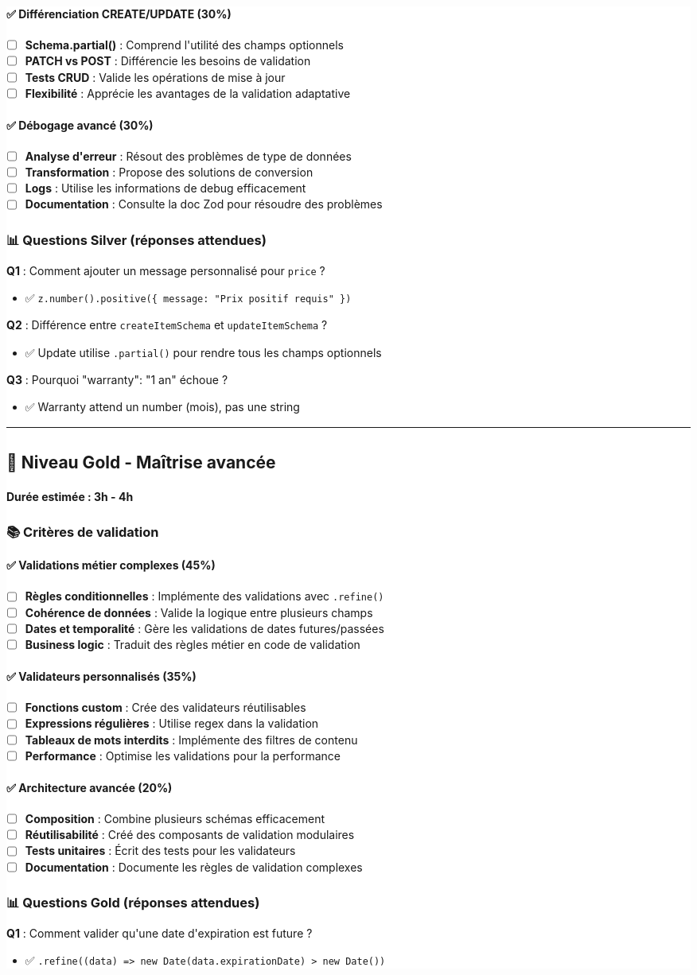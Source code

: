 #### ✅ Différenciation CREATE/UPDATE (30%)
- [ ] **Schema.partial()** : Comprend l'utilité des champs optionnels
- [ ] **PATCH vs POST** : Différencie les besoins de validation
- [ ] **Tests CRUD** : Valide les opérations de mise à jour
- [ ] **Flexibilité** : Apprécie les avantages de la validation adaptative

#### ✅ Débogage avancé (30%)
- [ ] **Analyse d'erreur** : Résout des problèmes de type de données
- [ ] **Transformation** : Propose des solutions de conversion
- [ ] **Logs** : Utilise les informations de debug efficacement
- [ ] **Documentation** : Consulte la doc Zod pour résoudre des problèmes

### 📊 Questions Silver (réponses attendues)

**Q1** : Comment ajouter un message personnalisé pour `price` ?
- ✅ `z.number().positive({ message: "Prix positif requis" })`

**Q2** : Différence entre `createItemSchema` et `updateItemSchema` ?
- ✅ Update utilise `.partial()` pour rendre tous les champs optionnels

**Q3** : Pourquoi "warranty": "1 an" échoue ?
- ✅ Warranty attend un number (mois), pas une string

---

## 🥇 Niveau Gold - Maîtrise avancée
**Durée estimée : 3h - 4h**

### 📚 Critères de validation

#### ✅ Validations métier complexes (45%)
- [ ] **Règles conditionnelles** : Implémente des validations avec `.refine()`
- [ ] **Cohérence de données** : Valide la logique entre plusieurs champs
- [ ] **Dates et temporalité** : Gère les validations de dates futures/passées
- [ ] **Business logic** : Traduit des règles métier en code de validation

#### ✅ Validateurs personnalisés (35%)
- [ ] **Fonctions custom** : Crée des validateurs réutilisables
- [ ] **Expressions régulières** : Utilise regex dans la validation
- [ ] **Tableaux de mots interdits** : Implémente des filtres de contenu
- [ ] **Performance** : Optimise les validations pour la performance

#### ✅ Architecture avancée (20%)
- [ ] **Composition** : Combine plusieurs schémas efficacement
- [ ] **Réutilisabilité** : Créé des composants de validation modulaires
- [ ] **Tests unitaires** : Écrit des tests pour les validateurs
- [ ] **Documentation** : Documente les règles de validation complexes

### 📊 Questions Gold (réponses attendues)

**Q1** : Comment valider qu'une date d'expiration est future ?
- ✅ `.refine((data) => new Date(data.expirationDate) > new Date())`
